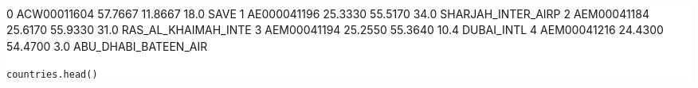   </thead>
  <tbody>
    <tr>
      <th>0</th>
      <td>ACW00011604</td>
      <td>57.7667</td>
      <td>11.8667</td>
      <td>18.0</td>
      <td>SAVE</td>
    </tr>
    <tr>
      <th>1</th>
      <td>AE000041196</td>
      <td>25.3330</td>
      <td>55.5170</td>
      <td>34.0</td>
      <td>SHARJAH_INTER_AIRP</td>
    </tr>
    <tr>
      <th>2</th>
      <td>AEM00041184</td>
      <td>25.6170</td>
      <td>55.9330</td>
      <td>31.0</td>
      <td>RAS_AL_KHAIMAH_INTE</td>
    </tr>
    <tr>
      <th>3</th>
      <td>AEM00041194</td>
      <td>25.2550</td>
      <td>55.3640</td>
      <td>10.4</td>
      <td>DUBAI_INTL</td>
    </tr>
    <tr>
      <th>4</th>
      <td>AEM00041216</td>
      <td>24.4300</td>
      <td>54.4700</td>
      <td>3.0</td>
      <td>ABU_DHABI_BATEEN_AIR</td>
    </tr>
  </tbody>
</table>
</div>




```python
countries.head()
```

